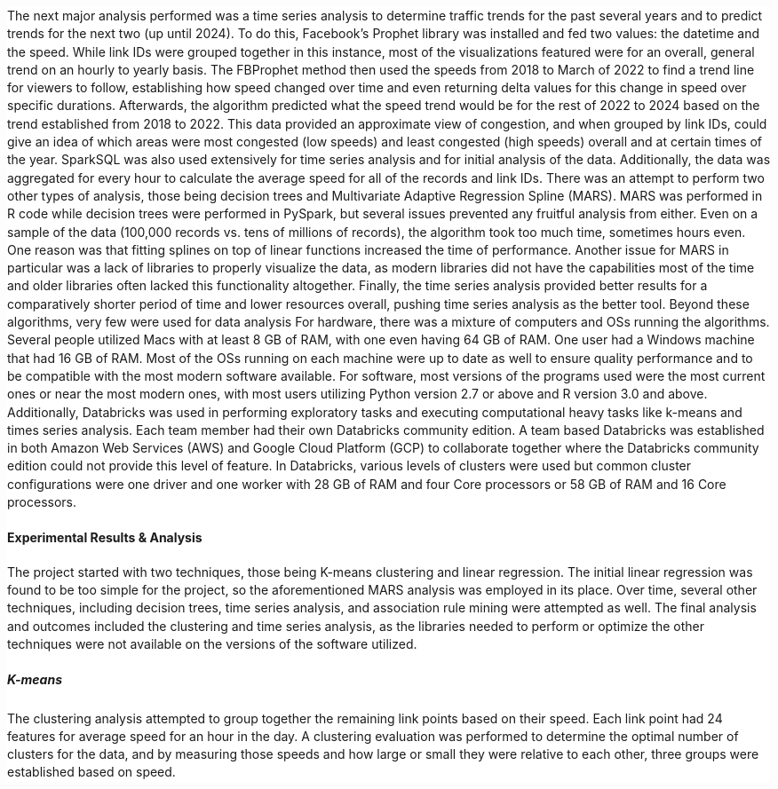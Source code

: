 The next major analysis performed was a time series analysis to determine traffic trends for the past several years and to predict trends for the next two (up until 2024). To do this, Facebook’s Prophet library was installed and fed two values: the datetime and the speed. While link IDs were grouped together in this instance, most of the visualizations featured were for an overall, general trend on an hourly to yearly basis. The FBProphet method then used the speeds from 2018 to March of 2022 to find a trend line for viewers to follow, establishing how speed changed over time and even returning delta values for this change in speed over specific durations. Afterwards, the algorithm predicted what the speed trend would be for the rest of 2022 to 2024 based on the trend established from 2018 to 2022. This data provided an approximate view of congestion, and when grouped by link IDs, could give an idea of which areas were most congested (low speeds) and least congested (high speeds) overall and at certain times of the year. SparkSQL was also used extensively for time series analysis and for initial analysis of the data. Additionally, the data was aggregated for every hour to calculate the average speed for all of the records and link IDs. 
There was an attempt to perform two other types of analysis, those being decision trees and Multivariate Adaptive Regression Spline (MARS). MARS was performed in R code while decision trees were performed in PySpark, but several issues prevented any fruitful analysis from either. Even on a sample of the data (100,000 records vs. tens of millions of records), the algorithm took too much time, sometimes hours even. One reason was that fitting splines on top of linear functions increased the time of performance. Another issue for MARS in particular was a lack of libraries to properly visualize the data, as modern libraries did not have the capabilities most of the time and older libraries often lacked this functionality altogether. Finally, the time series analysis provided better results for a comparatively shorter period of time and lower resources overall, pushing time series analysis as the better tool. Beyond these algorithms, very few were used for data analysis
For hardware, there was a mixture of computers and OSs running the algorithms. Several people utilized Macs with at least 8 GB of RAM, with one even having 64 GB of RAM. One user had a Windows machine that had 16 GB of RAM. Most of the OSs running on each machine were up to date as well to ensure quality performance and to be compatible with the most modern software available. For software, most versions of the programs used were the most current ones or near the most modern ones, with most users utilizing Python version 2.7 or above and R version 3.0 and above. Additionally, Databricks was used in performing exploratory tasks and executing computational heavy tasks like k-means and times series analysis. Each team member had their own Databricks community edition. A team based Databricks was established in both Amazon Web Services (AWS) and Google Cloud Platform (GCP) to collaborate together where the Databricks community edition could not provide this level of feature. In Databricks, various levels of clusters were used but common cluster configurations were one driver and one worker with 28 GB of RAM and four Core processors or 58 GB of RAM and 16 Core processors.

#### Experimental Results & Analysis
The project started with two techniques, those being K-means clustering and linear regression. The initial linear regression was found to be too simple for the project, so the aforementioned MARS analysis was employed in its place. Over time, several other techniques, including decision trees, time series analysis, and association rule mining were attempted as well. The final analysis and outcomes included the clustering and time series analysis, as the libraries needed to perform or optimize the other techniques were not available on the versions of the software utilized. 

##### K-means
The clustering analysis attempted to group together the remaining link points based on their speed. Each link point had 24 features for average speed for an hour in the day. A clustering evaluation was performed to determine the optimal number of clusters for the data, and by measuring those speeds and how large or small they were relative to each other, three groups were established based on speed. 

